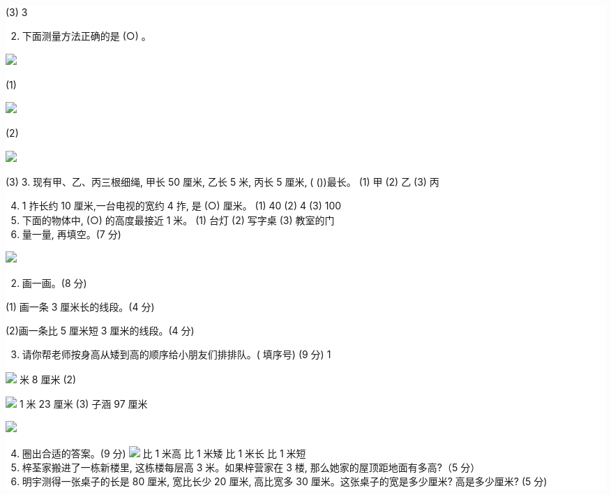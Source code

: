 (3) 3

2. 下面测量方法正确的是 $(\bigcirc)$ 。

![](https://cdn.mathpix.com/cropped/2024_04_30_3fe41f268d0c78854cdcg-01.jpg?height=132&width=378&top_left_y=997&top_left_x=1929)

(1)

![](https://cdn.mathpix.com/cropped/2024_04_30_3fe41f268d0c78854cdcg-01.jpg?height=136&width=370&top_left_y=995&top_left_x=2367)

(2)

![](https://cdn.mathpix.com/cropped/2024_04_30_3fe41f268d0c78854cdcg-01.jpg?height=164&width=365&top_left_y=981&top_left_x=2807)

(3)
3. 现有甲、乙、丙三根细绳, 甲长 50 厘米, 乙长 5 米, 丙长 5 厘米, ( ())最长。
(1) 甲
(2) 乙
(3) 丙

4. 1 拃长约 10 厘米,一台电视的宽约 4 拃, 是 $(\bigcirc)$ 厘米。
(1) 40
(2) 4
(3) 100
5. 下面的物体中, $(\bigcirc)$ 的高度最接近 1 米。
(1) 台灯
(2) 写字桌
(3) 教室的门
6. 量一量, 再填空。(7 分)

![](https://cdn.mathpix.com/cropped/2024_04_30_3fe41f268d0c78854cdcg-01.jpg?height=306&width=404&top_left_y=1833&top_left_x=1916)

2. 画一画。(8 分)

(1) 画一条 3 厘米长的线段。(4 分)

(2)画一条比 5 厘米短 3 厘米的线段。(4 分)

3. 请你帮老师按身高从矮到高的顺序给小朋友们排排队。( 填序号) (9 分)
1

![](https://cdn.mathpix.com/cropped/2024_04_30_3fe41f268d0c78854cdcg-02.jpg?height=179&width=102&top_left_y=744&top_left_x=476)
米 8 厘米
(2)

![](https://cdn.mathpix.com/cropped/2024_04_30_3fe41f268d0c78854cdcg-02.jpg?height=208&width=136&top_left_y=721&top_left_x=885)
1 米 23 厘米
(3)
子涵
97 厘米

![](https://cdn.mathpix.com/cropped/2024_04_30_3fe41f268d0c78854cdcg-02.jpg?height=191&width=557&top_left_y=993&top_left_x=402)

4. 圈出合适的答案。(9 分)
![](https://cdn.mathpix.com/cropped/2024_04_30_3fe41f268d0c78854cdcg-02.jpg?height=176&width=592&top_left_y=1298&top_left_x=436)
比 1 米高
比 1 米矮
比 1 米长
比 1 米短
5. 梓荃家搬进了一栋新楼里, 这栋楼每层高 3 米。如果梓营家在 3 楼, 那么她家的屋顶距地面有多高?（5 分）
6. 明宇测得一张桌子的长是 80 厘米, 宽比长少 20 厘米, 高比宽多 30 厘米。这张桌子的宽是多少厘米? 高是多少厘米? (5 分)
